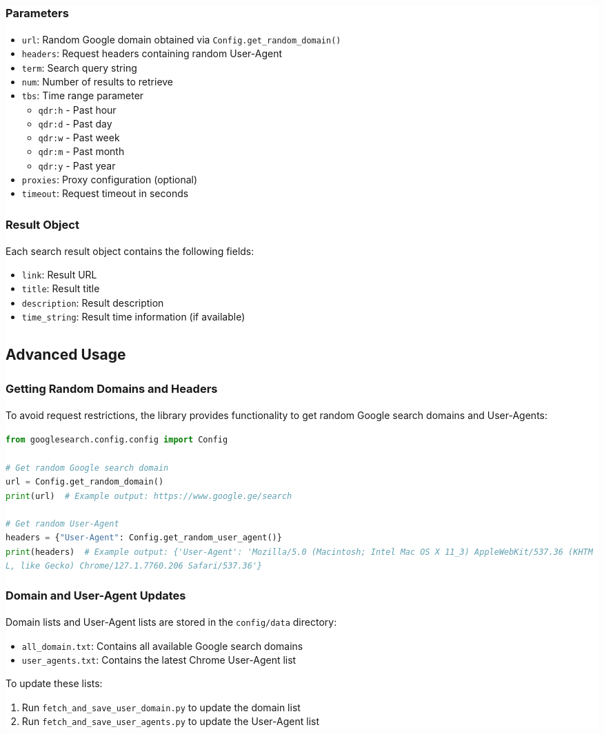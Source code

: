 ### Parameters

- `url`: Random Google domain obtained via `Config.get_random_domain()`
- `headers`: Request headers containing random User-Agent
- `term`: Search query string
- `num`: Number of results to retrieve
- `tbs`: Time range parameter
  - `qdr:h` - Past hour
  - `qdr:d` - Past day
  - `qdr:w` - Past week
  - `qdr:m` - Past month
  - `qdr:y` - Past year
- `proxies`: Proxy configuration (optional)
- `timeout`: Request timeout in seconds

### Result Object

Each search result object contains the following fields:

- `link`: Result URL
- `title`: Result title
- `description`: Result description
- `time_string`: Result time information (if available)

## Advanced Usage

### Getting Random Domains and Headers

To avoid request restrictions, the library provides functionality to get random Google search domains and User-Agents:

```python
from googlesearch.config.config import Config

# Get random Google search domain
url = Config.get_random_domain()
print(url)  # Example output: https://www.google.ge/search

# Get random User-Agent
headers = {"User-Agent": Config.get_random_user_agent()}
print(headers)  # Example output: {'User-Agent': 'Mozilla/5.0 (Macintosh; Intel Mac OS X 11_3) AppleWebKit/537.36 (KHTML, like Gecko) Chrome/127.1.7760.206 Safari/537.36'}
```

### Domain and User-Agent Updates

Domain lists and User-Agent lists are stored in the `config/data` directory:
- `all_domain.txt`: Contains all available Google search domains
- `user_agents.txt`: Contains the latest Chrome User-Agent list

To update these lists:
1. Run `fetch_and_save_user_domain.py` to update the domain list
2. Run `fetch_and_save_user_agents.py` to update the User-Agent list
